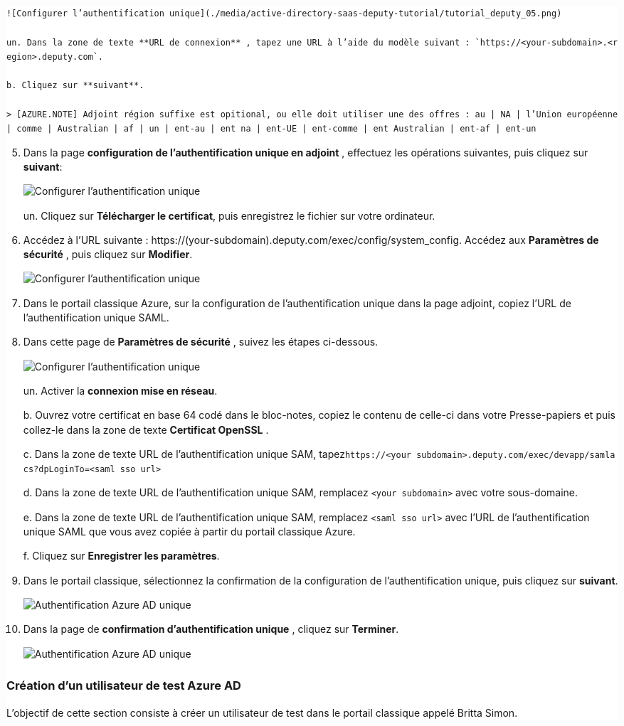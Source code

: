     ![Configurer l’authentification unique](./media/active-directory-saas-deputy-tutorial/tutorial_deputy_05.png)

    un. Dans la zone de texte **URL de connexion** , tapez une URL à l’aide du modèle suivant : `https://<your-subdomain>.<region>.deputy.com`.

    b. Cliquez sur **suivant**.

    > [AZURE.NOTE] Adjoint région suffixe est opitional, ou elle doit utiliser une des offres : au | NA | l’Union européenne | comme | Australian | af | un | ent-au | ent na | ent-UE | ent-comme | ent Australian | ent-af | ent-un

5. Dans la page **configuration de l’authentification unique en adjoint** , effectuez les opérations suivantes, puis cliquez sur **suivant**:

    ![Configurer l’authentification unique](./media/active-directory-saas-deputy-tutorial/tutorial_deputy_06.png)

    un. Cliquez sur **Télécharger le certificat**, puis enregistrez le fichier sur votre ordinateur.

    
6. Accédez à l’URL suivante : https://(your-subdomain).deputy.com/exec/config/system_config. Accédez aux **Paramètres de sécurité** , puis cliquez sur **Modifier**.

    ![Configurer l’authentification unique](./media/active-directory-saas-deputy-tutorial/tutorial_deputy_004.png)

7. Dans le portail classique Azure, sur la configuration de l’authentification unique dans la page adjoint, copiez l’URL de l’authentification unique SAML. 

8. Dans cette page de **Paramètres de sécurité** , suivez les étapes ci-dessous.

    ![Configurer l’authentification unique](./media/active-directory-saas-deputy-tutorial/tutorial_deputy_005.png)

    un. Activer la **connexion mise en réseau**.

    b. Ouvrez votre certificat en base 64 codé dans le bloc-notes, copiez le contenu de celle-ci dans votre Presse-papiers et puis collez-le dans la zone de texte **Certificat OpenSSL** .

    c. Dans la zone de texte URL de l’authentification unique SAM, tapez`https://<your subdomain>.deputy.com/exec/devapp/samlacs?dpLoginTo=<saml sso url>`
    
    d. Dans la zone de texte URL de l’authentification unique SAM, remplacez `<your subdomain>` avec votre sous-domaine.

    e. Dans la zone de texte URL de l’authentification unique SAM, remplacez `<saml sso url>` avec l’URL de l’authentification unique SAML que vous avez copiée à partir du portail classique Azure.

    f. Cliquez sur **Enregistrer les paramètres**.

9. Dans le portail classique, sélectionnez la confirmation de la configuration de l’authentification unique, puis cliquez sur **suivant**.
    
    ![Authentification Azure AD unique][10]

10. Dans la page de **confirmation d’authentification unique** , cliquez sur **Terminer**.  
    
    ![Authentification Azure AD unique][11]

### <a name="creating-an-azure-ad-test-user"></a>Création d’un utilisateur de test Azure AD
L’objectif de cette section consiste à créer un utilisateur de test dans le portail classique appelé Britta Simon.


[1]: ./media/active-directory-saas-deputy-tutorial/tutorial_general_01.png
[2]: ./media/active-directory-saas-deputy-tutorial/tutorial_general_02.png
[3]: ./media/active-directory-saas-deputy-tutorial/tutorial_general_03.png
[4]: ./media/active-directory-saas-deputy-tutorial/tutorial_general_04.png
[6]: ./media/active-directory-saas-deputy-tutorial/tutorial_general_05.png
[10]: ./media/active-directory-saas-deputy-tutorial/tutorial_general_06.png
[11]: ./media/active-directory-saas-deputy-tutorial/tutorial_general_07.png
[20]: ./media/active-directory-saas-deputy-tutorial/tutorial_general_100.png
[200]: ./media/active-directory-saas-deputy-tutorial/tutorial_general_200.png
[201]: ./media/active-directory-saas-deputy-tutorial/tutorial_general_201.png
[203]: ./media/active-directory-saas-deputy-tutorial/tutorial_general_203.png
[204]: ./media/active-directory-saas-deputy-tutorial/tutorial_general_204.png
[205]: ./media/active-directory-saas-deputy-tutorial/tutorial_general_205.png